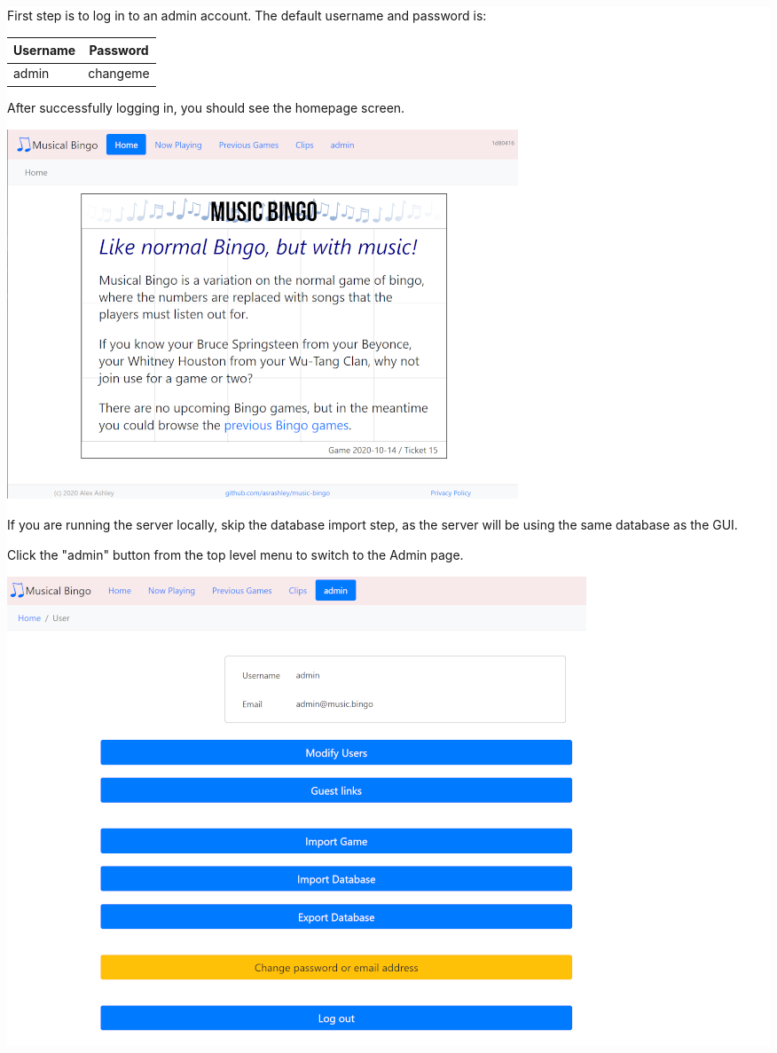 First step is to log in to an admin account. The default username and
password is:

Username | Password
---------|---------
admin | changeme

After successfully logging in, you should see the homepage screen.

![Home page](images/homepage.png?raw=true)

If you are running the server locally, skip the database import step,
as the server will be using the same database as the GUI.

Click the "admin" button from the top level menu to switch to the
Admin page.

![Admin page](images/admin.png?raw=true)
